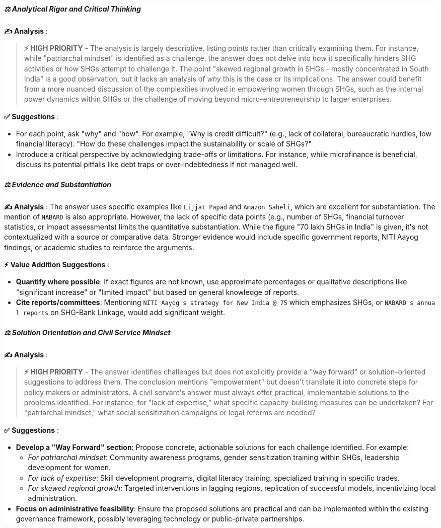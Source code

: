 ##### ⚖️ Analytical Rigor and Critical Thinking
**✍️ Analysis** :
> **⚡ HIGH PRIORITY** - The analysis is largely descriptive, listing points rather than critically examining them. For instance, while "patriarchal mindset" is identified as a challenge, the answer does not delve into *how* it specifically hinders SHG activities or *how* SHGs attempt to challenge it. The point "skewed regional growth in SHGs - mostly concentrated in South India" is a good observation, but it lacks an analysis of *why* this is the case or its implications. The answer could benefit from a more nuanced discussion of the complexities involved in empowering women through SHGs, such as the internal power dynamics within SHGs or the challenge of moving beyond micro-entrepreneurship to larger enterprises.

**✅ Suggestions** :
-   For each point, ask "why" and "how". For example, "Why is credit difficult?" (e.g., lack of collateral, bureaucratic hurdles, low financial literacy). "How do these challenges impact the sustainability or scale of SHGs?"
-   Introduce a critical perspective by acknowledging trade-offs or limitations. For instance, while microfinance is beneficial, discuss its potential pitfalls like debt traps or over-indebtedness if not managed well.

##### ⚖️ Evidence and Substantiation
**✍️ Analysis** :
The answer uses specific examples like `Lijjat Papad` and `Amazon Saheli`, which are excellent for substantiation. The mention of `NABARD` is also appropriate. However, the lack of specific data points (e.g., number of SHGs, financial turnover statistics, or impact assessments) limits the quantitative substantiation. While the figure "70 lakh SHGs in India" is given, it's not contextualized with a source or comparative data. Stronger evidence would include specific government reports, NITI Aayog findings, or academic studies to reinforce the arguments.

**⚡ Value Addition Suggestions** :
-   **Quantify where possible**: If exact figures are not known, use approximate percentages or qualitative descriptions like "significant increase" or "limited impact" but based on general knowledge of reports.
-   **Cite reports/committees**: Mentioning `NITI Aayog's strategy for New India @ 75` which emphasizes SHGs, or `NABARD's annual reports` on SHG-Bank Linkage, would add significant weight.

##### ⚖️ Solution Orientation and Civil Service Mindset
**✍️ Analysis** :
> **⚡ HIGH PRIORITY** - The answer identifies challenges but does not explicitly provide a "way forward" or solution-oriented suggestions to address them. The conclusion mentions "empowerment" but doesn't translate it into concrete steps for policy makers or administrators. A civil servant's answer must always offer practical, implementable solutions to the problems identified. For instance, for "lack of expertise," what specific capacity-building measures can be undertaken? For "patriarchal mindset," what social sensitization campaigns or legal reforms are needed?

**✅ Suggestions** :
-   **Develop a "Way Forward" section**: Propose concrete, actionable solutions for each challenge identified. For example:
    -   *For patriarchal mindset*: Community awareness programs, gender sensitization training within SHGs, leadership development for women.
    -   *For lack of expertise*: Skill development programs, digital literacy training, specialized training in specific trades.
    -   *For skewed regional growth*: Targeted interventions in lagging regions, replication of successful models, incentivizing local administration.
-   **Focus on administrative feasibility**: Ensure the proposed solutions are practical and can be implemented within the existing governance framework, possibly leveraging technology or public-private partnerships.
